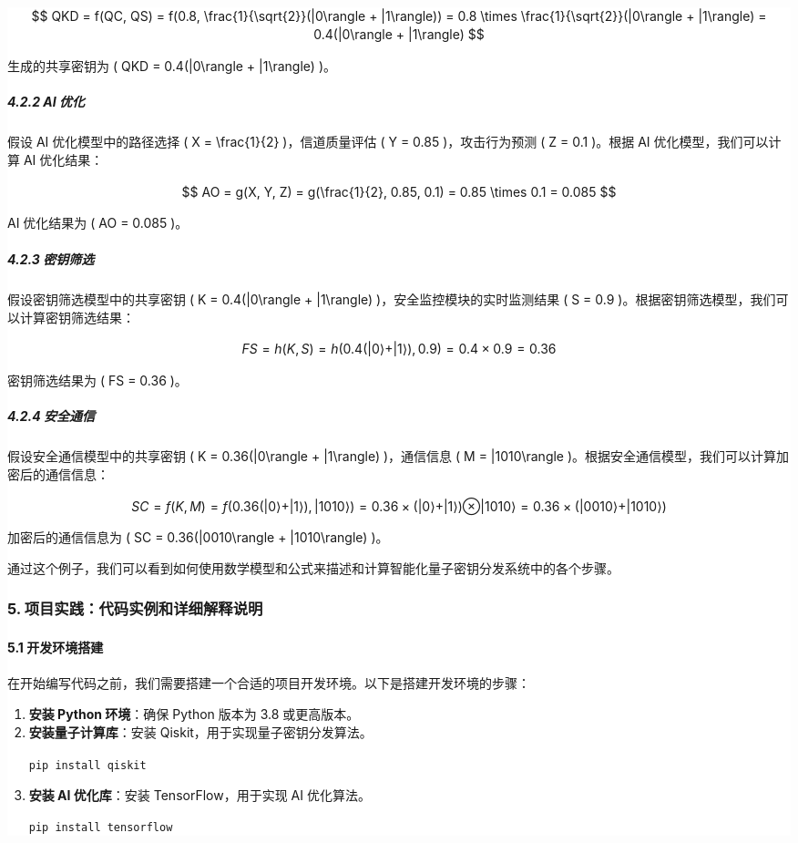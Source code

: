 $$
QKD = f(QC, QS) = f(0.8, \frac{1}{\sqrt{2}}(|0\rangle + |1\rangle)) = 0.8 \times \frac{1}{\sqrt{2}}(|0\rangle + |1\rangle) = 0.4(|0\rangle + |1\rangle)
$$

生成的共享密钥为 \( QKD = 0.4(|0\rangle + |1\rangle) \)。

##### 4.2.2 AI 优化

假设 AI 优化模型中的路径选择 \( X = \frac{1}{2} \)，信道质量评估 \( Y = 0.85 \)，攻击行为预测 \( Z = 0.1 \)。根据 AI 优化模型，我们可以计算 AI 优化结果：

$$
AO = g(X, Y, Z) = g(\frac{1}{2}, 0.85, 0.1) = 0.85 \times 0.1 = 0.085
$$

AI 优化结果为 \( AO = 0.085 \)。

##### 4.2.3 密钥筛选

假设密钥筛选模型中的共享密钥 \( K = 0.4(|0\rangle + |1\rangle) \)，安全监控模块的实时监测结果 \( S = 0.9 \)。根据密钥筛选模型，我们可以计算密钥筛选结果：

$$
FS = h(K, S) = h(0.4(|0\rangle + |1\rangle), 0.9) = 0.4 \times 0.9 = 0.36
$$

密钥筛选结果为 \( FS = 0.36 \)。

##### 4.2.4 安全通信

假设安全通信模型中的共享密钥 \( K = 0.36(|0\rangle + |1\rangle) \)，通信信息 \( M = |1010\rangle \)。根据安全通信模型，我们可以计算加密后的通信信息：

$$
SC = f(K, M) = f(0.36(|0\rangle + |1\rangle), |1010\rangle) = 0.36 \times (|0\rangle + |1\rangle) \otimes |1010\rangle = 0.36 \times (|0010\rangle + |1010\rangle)
$$

加密后的通信信息为 \( SC = 0.36(|0010\rangle + |1010\rangle) \)。

通过这个例子，我们可以看到如何使用数学模型和公式来描述和计算智能化量子密钥分发系统中的各个步骤。

### 5. 项目实践：代码实例和详细解释说明

#### 5.1 开发环境搭建

在开始编写代码之前，我们需要搭建一个合适的项目开发环境。以下是搭建开发环境的步骤：

1. **安装 Python 环境**：确保 Python 版本为 3.8 或更高版本。
2. **安装量子计算库**：安装 Qiskit，用于实现量子密钥分发算法。
   ```bash
   pip install qiskit
   ```
3. **安装 AI 优化库**：安装 TensorFlow，用于实现 AI 优化算法。
   ```bash
   pip install tensorflow
   ```
